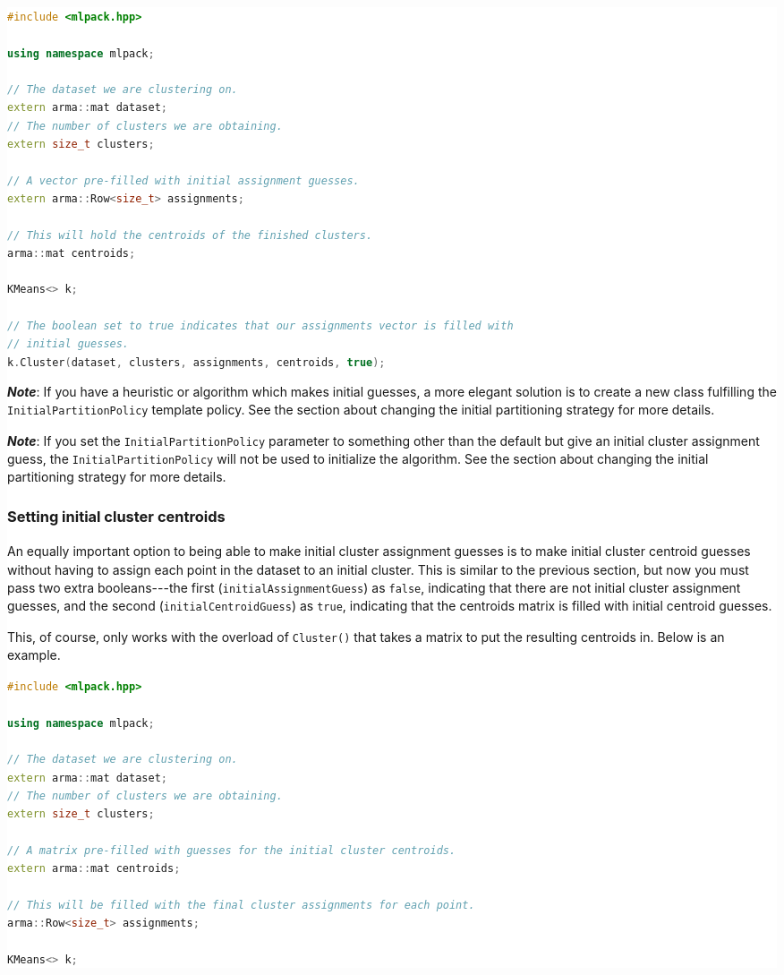 ```c++
```

```c++
#include <mlpack.hpp>

using namespace mlpack;

// The dataset we are clustering on.
extern arma::mat dataset;
// The number of clusters we are obtaining.
extern size_t clusters;

// A vector pre-filled with initial assignment guesses.
extern arma::Row<size_t> assignments;

// This will hold the centroids of the finished clusters.
arma::mat centroids;

KMeans<> k;

// The boolean set to true indicates that our assignments vector is filled with
// initial guesses.
k.Cluster(dataset, clusters, assignments, centroids, true);
```

***Note***: If you have a heuristic or algorithm which makes initial guesses, a
more elegant solution is to create a new class fulfilling the
`InitialPartitionPolicy` template policy.  See the section about changing the
initial partitioning strategy for more details.

***Note***: If you set the `InitialPartitionPolicy` parameter to something other
than the default but give an initial cluster assignment guess, the
`InitialPartitionPolicy` will not be used to initialize the algorithm.  See the
section about changing the initial partitioning strategy for more details.

### Setting initial cluster centroids

An equally important option to being able to make initial cluster assignment
guesses is to make initial cluster centroid guesses without having to assign
each point in the dataset to an initial cluster.  This is similar to the
previous section, but now you must pass two extra booleans---the first
(`initialAssignmentGuess`) as `false`, indicating that there are not initial
cluster assignment guesses, and the second (`initialCentroidGuess`) as `true`,
indicating that the centroids matrix is filled with initial centroid guesses.

This, of course, only works with the overload of `Cluster()` that takes a matrix
to put the resulting centroids in.  Below is an example.

```c++
#include <mlpack.hpp>

using namespace mlpack;

// The dataset we are clustering on.
extern arma::mat dataset;
// The number of clusters we are obtaining.
extern size_t clusters;

// A matrix pre-filled with guesses for the initial cluster centroids.
extern arma::mat centroids;

// This will be filled with the final cluster assignments for each point.
arma::Row<size_t> assignments;

KMeans<> k;

```